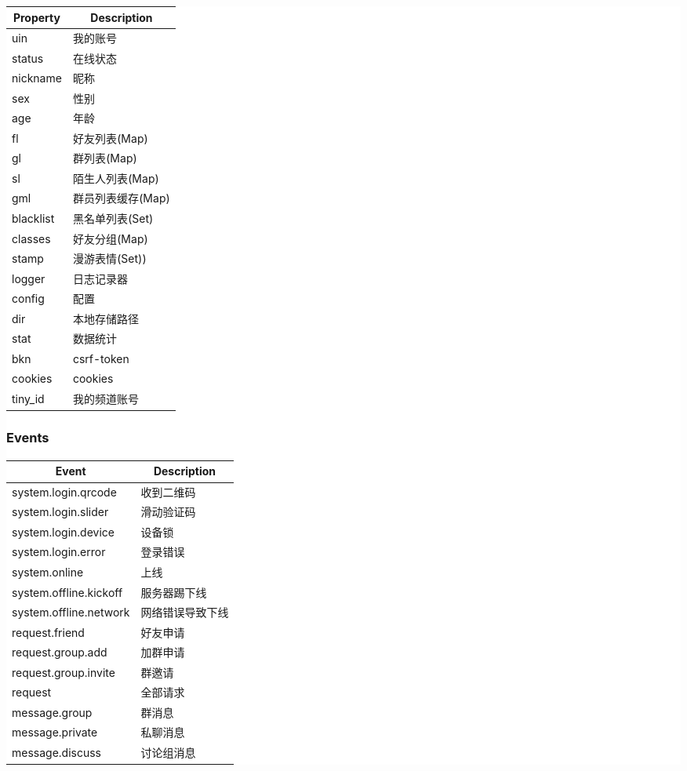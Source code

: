 | Property  | Description |
| --------- | ----------- |
| uin       | 我的账号        |
| status    | 在线状态        |
| nickname  | 昵称          |
| sex       | 性别          |
| age       | 年龄          |
| fl        | 好友列表(Map)   |
| gl        | 群列表(Map)    |
| sl        | 陌生人列表(Map)  |
| gml       | 群员列表缓存(Map) |
| blacklist | 黑名单列表(Set)  |
| classes   | 好友分组(Map)   |
| stamp     | 漫游表情(Set))  |
| logger    | 日志记录器       |
| config    | 配置          |
| dir       | 本地存储路径      |
| stat      | 数据统计        |
| bkn       | csrf-token  |
| cookies   | cookies     |
| tiny_id   | 我的频道账号 |

### Events

| Event                  | Description |
| ---------------------- | ----------- |
| system.login.qrcode    | 收到二维码       |
| system.login.slider    | 滑动验证码       |
| system.login.device    | 设备锁         |
| system.login.error     | 登录错误        |
| system.online          | 上线          |
| system.offline.kickoff | 服务器踢下线      |
| system.offline.network | 网络错误导致下线    |
| request.friend         | 好友申请        |
| request.group.add      | 加群申请        |
| request.group.invite   | 群邀请         |
| request                | 全部请求        |
| message.group          | 群消息         |
| message.private        | 私聊消息        |
| message.discuss        | 讨论组消息       |
